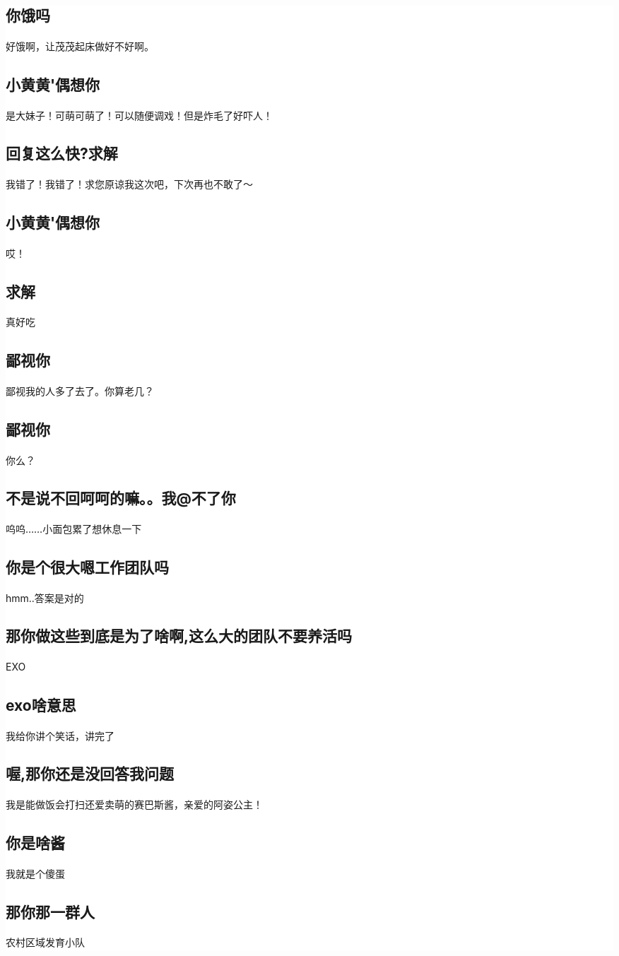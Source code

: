 ## 你饿吗
好饿啊，让茂茂起床做好不好啊。

## 小黄黄'偶想你
是大妹子！可萌可萌了！可以随便调戏！但是炸毛了好吓人！

## 回复这么快?求解
我错了！我错了！求您原谅我这次吧，下次再也不敢了～

## 小黄黄'偶想你
哎！

## 求解
真好吃

## 鄙视你
鄙视我的人多了去了。你算老几？

## 鄙视你
你么？

## 不是说不回呵呵的嘛。。我@不了你
呜呜……小面包累了想休息一下

## 你是个很大嗯工作团队吗
hmm..答案是对的

## 那你做这些到底是为了啥啊,这么大的团队不要养活吗
EXO

## exo啥意思
我给你讲个笑话，讲完了

## 喔,那你还是没回答我问题
我是能做饭会打扫还爱卖萌的赛巴斯酱，亲爱的阿姿公主！

## 你是啥酱
我就是个傻蛋

## 那你那一群人
农村区域发育小队
